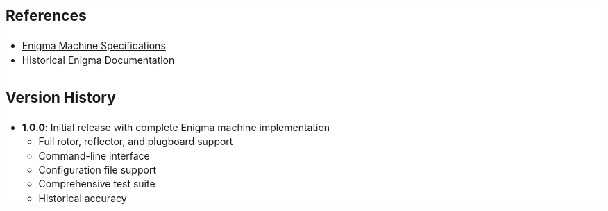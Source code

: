 ## References

- [Enigma Machine Specifications](https://palloks.2ix.de/enigma/enigma-u_v262_en.html)
- [Historical Enigma Documentation](https://en.wikipedia.org/wiki/Enigma_machine)

## Version History

- **1.0.0**: Initial release with complete Enigma machine implementation
  - Full rotor, reflector, and plugboard support
  - Command-line interface
  - Configuration file support
  - Comprehensive test suite
  - Historical accuracy 